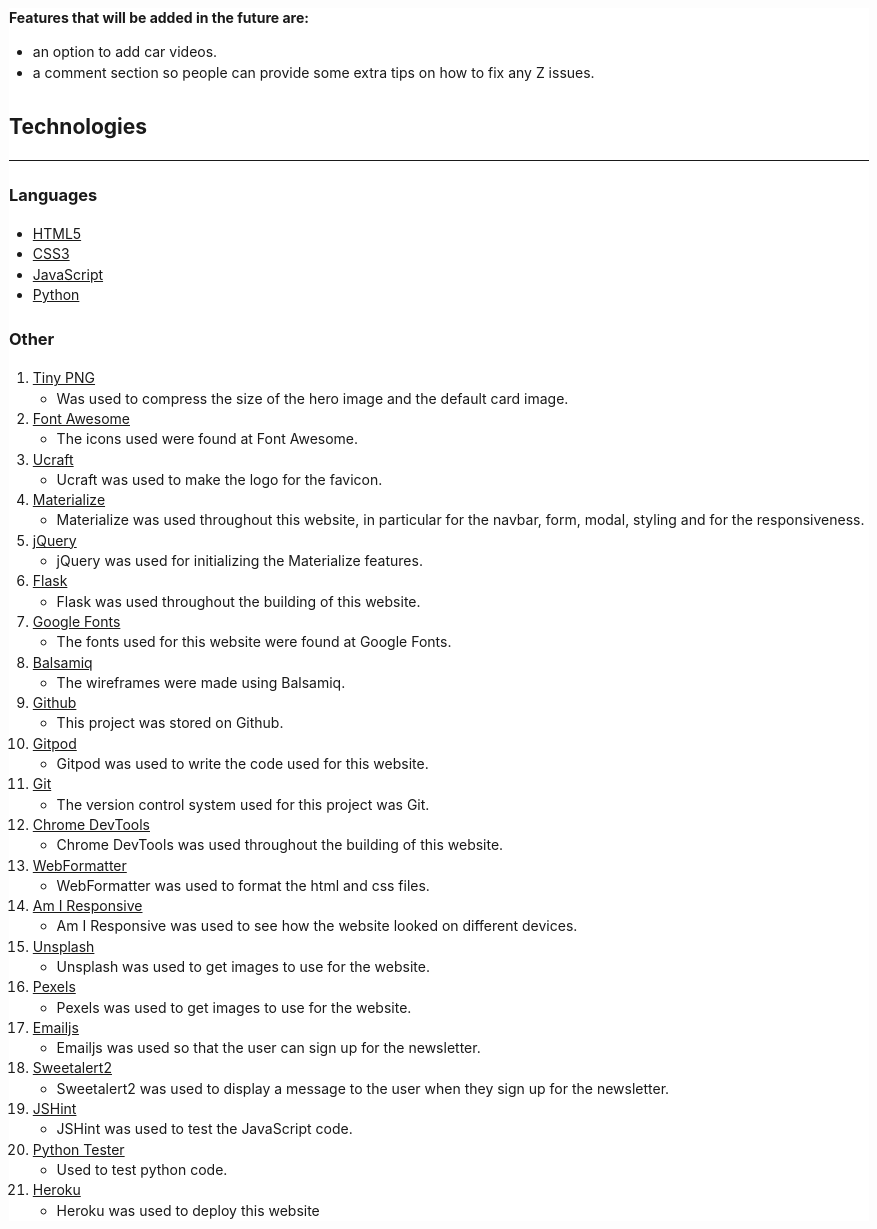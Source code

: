 **Features that will be added in the future are:**
- an option to add car videos.
- a comment section so people can provide some extra tips on how to fix any Z issues.

## <a name="technologies">Technologies</a>

---

### Languages

- [HTML5](https://en.wikipedia.org/wiki/HTML5)
- [CSS3](https://en.wikipedia.org/wiki/CSS3)
- [JavaScript](https://en.wikipedia.org/wiki/javascript)
- [Python](https://en.wikipedia.org/wiki/Python_(programming_language))

### Other

1. [Tiny PNG]()
   - Was used to compress the size of the hero image and the default card image.
2. [Font Awesome](https://fontawesome.com/)
   - The icons used were found at Font Awesome.
3. [Ucraft](https://www.ucraft.com/free-logo-maker)
   - Ucraft was used to make the logo for the favicon.
4. [Materialize](https://materializecss.com/)
   - Materialize was used throughout this website, in 
   particular for the navbar, form, modal, styling and for the responsiveness.
5. [jQuery](https://jquery.com/)
   - jQuery was used for initializing the Materialize features.
6. [Flask](https://flask.palletsprojects.com/en/1.1.x/)
   - Flask was used throughout the building of this website.
7. [Google Fonts](https://fonts.google.com/)
   - The fonts used for this website were found at Google Fonts.
8. [Balsamiq](https://balsamiq.com/)
   - The wireframes were made using Balsamiq.
9. [Github](https://github.com/)
   - This project was stored on Github.
10. [Gitpod](https://www.gitpod.io/)
    - Gitpod was used to write the code used for this website.
11. [Git](https://en.wikipedia.org/wiki/Git)
    - The version control system used for this project was Git.
12. [Chrome DevTools](https://developers.google.com/web/tools/chrome-devtools)
    - Chrome DevTools was used throughout the building of this website.
13. [WebFormatter](https://webformatter.com/html) 
    - WebFormatter was used to format the html and css files.
14. [Am I Responsive](http://ami.responsivedesign.is/) 
    - Am I Responsive was used to see how the website looked on different devices.
16. [Unsplash](https://unsplash.com/)
    - Unsplash was used to get images to use for the website.
17. [Pexels](https://www.pexels.com/)
    - Pexels was used to get images to use for the website.
18. [Emailjs](https://www.emailjs.com/)
    - Emailjs was used so that the user can sign up for the newsletter.
19. [Sweetalert2](https://sweetalert2.github.io/)
    - Sweetalert2 was used to display a message to the user when they sign up for the newsletter.
20. [JSHint](https://jshint.com/)
    - JSHint was used to test the JavaScript code.
21. [Python Tester](https://extendsclass.com/python-tester.html)
    - Used to test python code.
22. [Heroku](https://id.heroku.com/login)
    - Heroku was used to deploy this website
